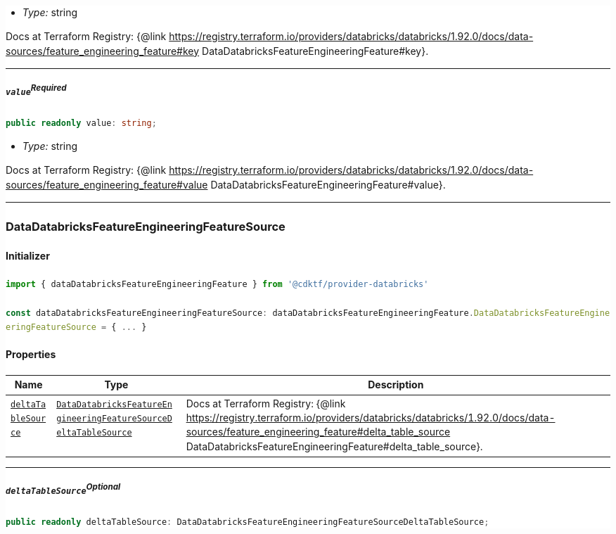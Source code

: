 - *Type:* string

Docs at Terraform Registry: {@link https://registry.terraform.io/providers/databricks/databricks/1.92.0/docs/data-sources/feature_engineering_feature#key DataDatabricksFeatureEngineeringFeature#key}.

---

##### `value`<sup>Required</sup> <a name="value" id="@cdktf/provider-databricks.dataDatabricksFeatureEngineeringFeature.DataDatabricksFeatureEngineeringFeatureFunctionExtraParameters.property.value"></a>

```typescript
public readonly value: string;
```

- *Type:* string

Docs at Terraform Registry: {@link https://registry.terraform.io/providers/databricks/databricks/1.92.0/docs/data-sources/feature_engineering_feature#value DataDatabricksFeatureEngineeringFeature#value}.

---

### DataDatabricksFeatureEngineeringFeatureSource <a name="DataDatabricksFeatureEngineeringFeatureSource" id="@cdktf/provider-databricks.dataDatabricksFeatureEngineeringFeature.DataDatabricksFeatureEngineeringFeatureSource"></a>

#### Initializer <a name="Initializer" id="@cdktf/provider-databricks.dataDatabricksFeatureEngineeringFeature.DataDatabricksFeatureEngineeringFeatureSource.Initializer"></a>

```typescript
import { dataDatabricksFeatureEngineeringFeature } from '@cdktf/provider-databricks'

const dataDatabricksFeatureEngineeringFeatureSource: dataDatabricksFeatureEngineeringFeature.DataDatabricksFeatureEngineeringFeatureSource = { ... }
```

#### Properties <a name="Properties" id="Properties"></a>

| **Name** | **Type** | **Description** |
| --- | --- | --- |
| <code><a href="#@cdktf/provider-databricks.dataDatabricksFeatureEngineeringFeature.DataDatabricksFeatureEngineeringFeatureSource.property.deltaTableSource">deltaTableSource</a></code> | <code><a href="#@cdktf/provider-databricks.dataDatabricksFeatureEngineeringFeature.DataDatabricksFeatureEngineeringFeatureSourceDeltaTableSource">DataDatabricksFeatureEngineeringFeatureSourceDeltaTableSource</a></code> | Docs at Terraform Registry: {@link https://registry.terraform.io/providers/databricks/databricks/1.92.0/docs/data-sources/feature_engineering_feature#delta_table_source DataDatabricksFeatureEngineeringFeature#delta_table_source}. |

---

##### `deltaTableSource`<sup>Optional</sup> <a name="deltaTableSource" id="@cdktf/provider-databricks.dataDatabricksFeatureEngineeringFeature.DataDatabricksFeatureEngineeringFeatureSource.property.deltaTableSource"></a>

```typescript
public readonly deltaTableSource: DataDatabricksFeatureEngineeringFeatureSourceDeltaTableSource;
```
